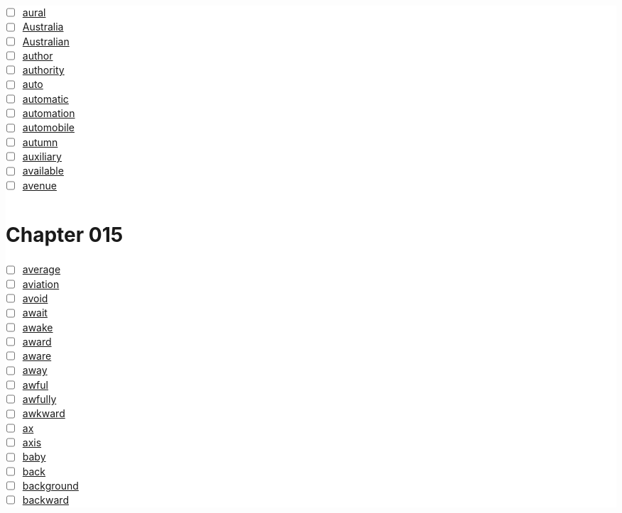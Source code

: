 - [ ] [aural](https://github.com/Tdahuyou/yuque-public/blob/qwerty-learner-tools/dict/CET4_2/aural.md)
- [ ] [Australia](https://github.com/Tdahuyou/yuque-public/blob/qwerty-learner-tools/dict/CET4_2/Australia.md)
- [ ] [Australian](https://github.com/Tdahuyou/yuque-public/blob/qwerty-learner-tools/dict/CET4_2/Australian.md)
- [ ] [author](https://github.com/Tdahuyou/yuque-public/blob/qwerty-learner-tools/dict/CET4_2/author.md)
- [ ] [authority](https://github.com/Tdahuyou/yuque-public/blob/qwerty-learner-tools/dict/CET4_2/authority.md)
- [ ] [auto](https://github.com/Tdahuyou/yuque-public/blob/qwerty-learner-tools/dict/CET4_2/auto.md)
- [ ] [automatic](https://github.com/Tdahuyou/yuque-public/blob/qwerty-learner-tools/dict/CET4_2/automatic.md)
- [ ] [automation](https://github.com/Tdahuyou/yuque-public/blob/qwerty-learner-tools/dict/CET4_2/automation.md)
- [ ] [automobile](https://github.com/Tdahuyou/yuque-public/blob/qwerty-learner-tools/dict/CET4_2/automobile.md)
- [ ] [autumn](https://github.com/Tdahuyou/yuque-public/blob/qwerty-learner-tools/dict/CET4_2/autumn.md)
- [ ] [auxiliary](https://github.com/Tdahuyou/yuque-public/blob/qwerty-learner-tools/dict/CET4_2/auxiliary.md)
- [ ] [available](https://github.com/Tdahuyou/yuque-public/blob/qwerty-learner-tools/dict/CET4_2/available.md)
- [ ] [avenue](https://github.com/Tdahuyou/yuque-public/blob/qwerty-learner-tools/dict/CET4_2/avenue.md)

# Chapter 015

- [ ] [average](https://github.com/Tdahuyou/yuque-public/blob/qwerty-learner-tools/dict/CET4_2/average.md)
- [ ] [aviation](https://github.com/Tdahuyou/yuque-public/blob/qwerty-learner-tools/dict/CET4_2/aviation.md)
- [ ] [avoid](https://github.com/Tdahuyou/yuque-public/blob/qwerty-learner-tools/dict/CET4_2/avoid.md)
- [ ] [await](https://github.com/Tdahuyou/yuque-public/blob/qwerty-learner-tools/dict/CET4_2/await.md)
- [ ] [awake](https://github.com/Tdahuyou/yuque-public/blob/qwerty-learner-tools/dict/CET4_2/awake.md)
- [ ] [award](https://github.com/Tdahuyou/yuque-public/blob/qwerty-learner-tools/dict/CET4_2/award.md)
- [ ] [aware](https://github.com/Tdahuyou/yuque-public/blob/qwerty-learner-tools/dict/CET4_2/aware.md)
- [ ] [away](https://github.com/Tdahuyou/yuque-public/blob/qwerty-learner-tools/dict/CET4_2/away.md)
- [ ] [awful](https://github.com/Tdahuyou/yuque-public/blob/qwerty-learner-tools/dict/CET4_2/awful.md)
- [ ] [awfully](https://github.com/Tdahuyou/yuque-public/blob/qwerty-learner-tools/dict/CET4_2/awfully.md)
- [ ] [awkward](https://github.com/Tdahuyou/yuque-public/blob/qwerty-learner-tools/dict/CET4_2/awkward.md)
- [ ] [ax](https://github.com/Tdahuyou/yuque-public/blob/qwerty-learner-tools/dict/CET4_2/ax.md)
- [ ] [axis](https://github.com/Tdahuyou/yuque-public/blob/qwerty-learner-tools/dict/CET4_2/axis.md)
- [ ] [baby](https://github.com/Tdahuyou/yuque-public/blob/qwerty-learner-tools/dict/CET4_2/baby.md)
- [ ] [back](https://github.com/Tdahuyou/yuque-public/blob/qwerty-learner-tools/dict/CET4_2/back.md)
- [ ] [background](https://github.com/Tdahuyou/yuque-public/blob/qwerty-learner-tools/dict/CET4_2/background.md)
- [ ] [backward](https://github.com/Tdahuyou/yuque-public/blob/qwerty-learner-tools/dict/CET4_2/backward.md)